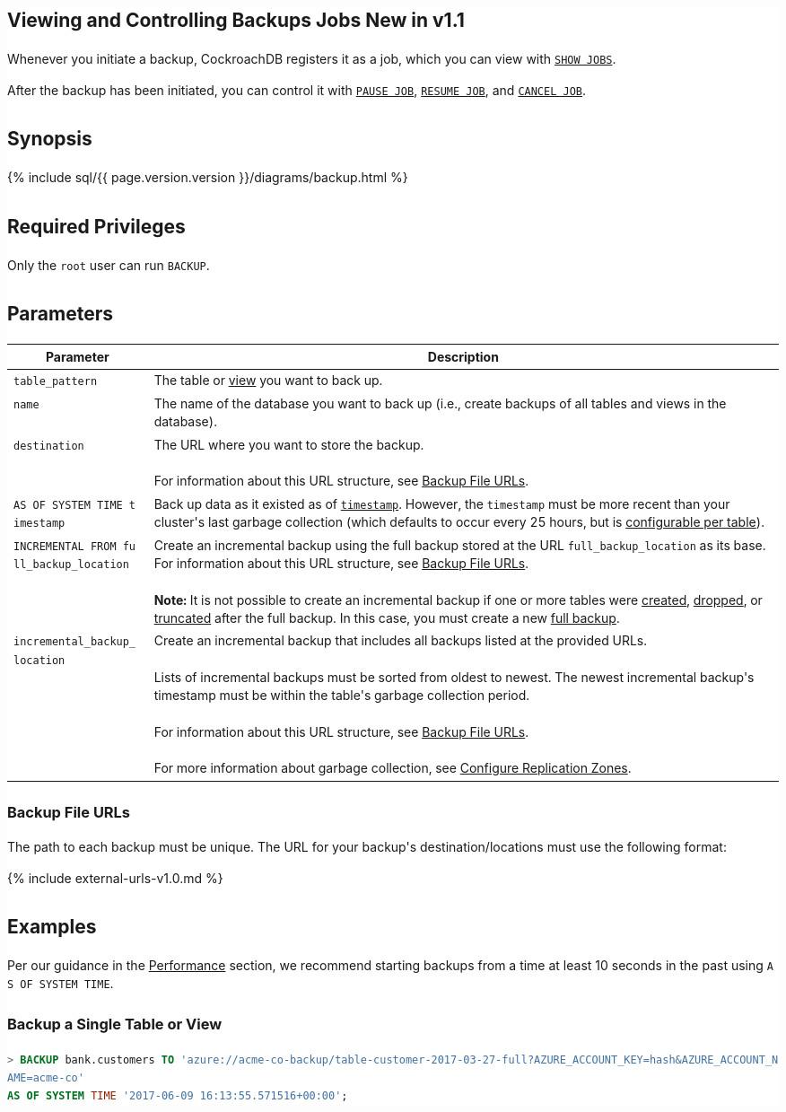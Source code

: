 ## Viewing and Controlling Backups Jobs <span class="version-tag">New in v1.1</span>

Whenever you initiate a backup, CockroachDB registers it as a job, which you can view with [`SHOW JOBS`](show-jobs.html).

After the backup has been initiated, you can control it with [`PAUSE JOB`](pause-job.html), [`RESUME JOB`](resume-job.html), and [`CANCEL JOB`](cancel-job.html).

## Synopsis

{% include sql/{{ page.version.version }}/diagrams/backup.html %}

## Required Privileges

Only the `root` user can run `BACKUP`.

## Parameters

| Parameter | Description |
|-----------|-------------|
| `table_pattern` | The table or [view](views.html) you want to back up. |
| `name` | The name of the database you want to back up (i.e., create backups of all tables and views in the database).|
| `destination` | The URL where you want to store the backup.<br/><br/>For information about this URL structure, see [Backup File URLs](#backup-file-urls). |
| `AS OF SYSTEM TIME timestamp` | Back up data as it existed as of [`timestamp`](timestamp.html). However, the `timestamp` must be more recent than your cluster's last garbage collection (which defaults to occur every 25 hours, but is [configurable per table](configure-replication-zones.html#replication-zone-format)). |
| `INCREMENTAL FROM full_backup_location` | Create an incremental backup using the full backup stored at the URL `full_backup_location` as its base. For information about this URL structure, see [Backup File URLs](#backup-file-urls).<br><br>**Note:** It is not possible to create an incremental backup if one or more tables were [created](create-table.html), [dropped](drop-table.html), or [truncated](truncate.html) after the full backup. In this case, you must create a new [full backup](#full-backups). |
| `incremental_backup_location` | Create an incremental backup that includes all backups listed at the provided URLs. <br/><br/>Lists of incremental backups must be sorted from oldest to newest. The newest incremental backup's timestamp must be within the table's garbage collection period. <br/><br/>For information about this URL structure, see [Backup File URLs](#backup-file-urls). <br/><br/>For more information about garbage collection, see [Configure Replication Zones](configure-replication-zones.html#replication-zone-format). |

### Backup File URLs

The path to each backup must be unique. The URL for your backup's destination/locations must use the following format:

{% include external-urls-v1.0.md %}

## Examples

Per our guidance in the [Performance](#performance) section, we recommend starting backups from a time at least 10 seconds in the past using `AS OF SYSTEM TIME`.

### Backup a Single Table or View

~~~ sql
> BACKUP bank.customers TO 'azure://acme-co-backup/table-customer-2017-03-27-full?AZURE_ACCOUNT_KEY=hash&AZURE_ACCOUNT_NAME=acme-co'
AS OF SYSTEM TIME '2017-06-09 16:13:55.571516+00:00';
~~~
